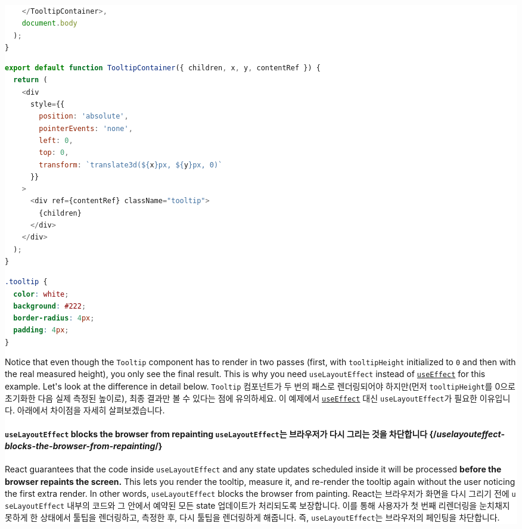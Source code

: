 ```js src/Tooltip.js active
    </TooltipContainer>,
    document.body
  );
}
```

```js src/TooltipContainer.js
export default function TooltipContainer({ children, x, y, contentRef }) {
  return (
    <div
      style={{
        position: 'absolute',
        pointerEvents: 'none',
        left: 0,
        top: 0,
        transform: `translate3d(${x}px, ${y}px, 0)`
      }}
    >
      <div ref={contentRef} className="tooltip">
        {children}
      </div>
    </div>
  );
}
```

```css
.tooltip {
  color: white;
  background: #222;
  border-radius: 4px;
  padding: 4px;
}
```

</Sandpack>

Notice that even though the `Tooltip` component has to render in two passes (first, with `tooltipHeight` initialized to `0` and then with the real measured height), you only see the final result. This is why you need `useLayoutEffect` instead of [`useEffect`](/reference/react/useEffect) for this example. Let's look at the difference in detail below.
<Trans>`Tooltip` 컴포넌트가 두 번의 패스로 렌더링되어야 하지만(먼저 `tooltipHeight`를 0으로 초기화한 다음 실제 측정된 높이로), 최종 결과만 볼 수 있다는 점에 유의하세요. 이 예제에서 [`useEffect`](/reference/react/useEffect) 대신 `useLayoutEffect`가 필요한 이유입니다. 아래에서 차이점을 자세히 살펴보겠습니다.</Trans>

<Recipes titleText="useLayoutEffect vs useEffect" titleId="examples" translatedTitle="">

#### `useLayoutEffect` blocks the browser from repainting <Trans>`useLayoutEffect`는 브라우저가 다시 그리는 것을 차단합니다</Trans> {/*uselayouteffect-blocks-the-browser-from-repainting*/}

React guarantees that the code inside `useLayoutEffect` and any state updates scheduled inside it will be processed **before the browser repaints the screen.** This lets you render the tooltip, measure it, and re-render the tooltip again without the user noticing the first extra render. In other words, `useLayoutEffect` blocks the browser from painting.
<Trans>React는 브라우저가 화면을 다시 그리기 전에 `useLayoutEffect` 내부의 코드와 그 안에서 예약된 모든 state 업데이트가 처리되도록 보장합니다. 이를 통해 사용자가 첫 번째 리렌더링을 눈치채지 못하게 한 상태에서 툴팁을 렌더링하고, 측정한 후, 다시 툴팁을 렌더링하게 해줍니다. 즉, `useLayoutEffect`는 브라우저의 페인팅을 차단합니다.</Trans>
